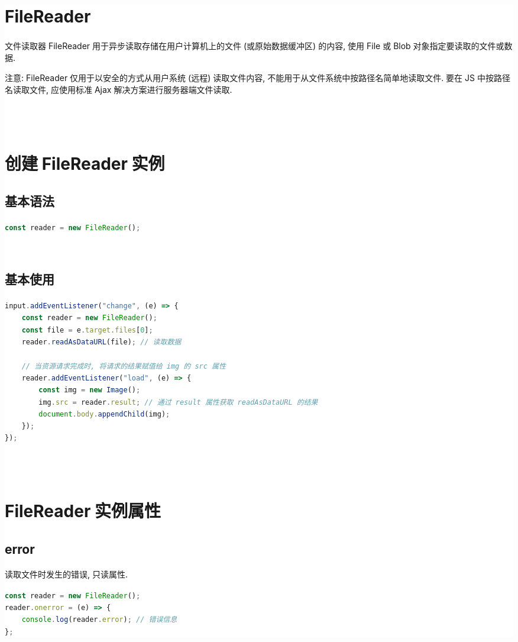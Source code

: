 # FileReader

文件读取器 FileReader 用于异步读取存储在用户计算机上的文件 (或原始数据缓冲区) 的内容, 使用 File 或 Blob 对象指定要读取的文件或数据.

注意: FileReader 仅用于以安全的方式从用户系统 (远程) 读取文件内容, 不能用于从文件系统中按路径名简单地读取文件. 要在 JS 中按路径名读取文件, 应使用标准 Ajax 解决方案进行服务器端文件读取.

<br><br>

# 创建 FileReader 实例

## 基本语法

```js
const reader = new FileReader();
```

<br>

## 基本使用

```js
input.addEventListener("change", (e) => {
    const reader = new FileReader();
    const file = e.target.files[0];
    reader.readAsDataURL(file); // 读取数据

    // 当资源请求完成时, 将请求的结果赋值给 img 的 src 属性
    reader.addEventListener("load", (e) => {
        const img = new Image();
        img.src = reader.result; // 通过 result 属性获取 readAsDataURL 的结果
        document.body.appendChild(img);
    });
});
```

<br><br>

# FileReader 实例属性

## error

读取文件时发生的错误, 只读属性.

```js
const reader = new FileReader();
reader.onerror = (e) => {
    console.log(reader.error); // 错误信息
};
```
